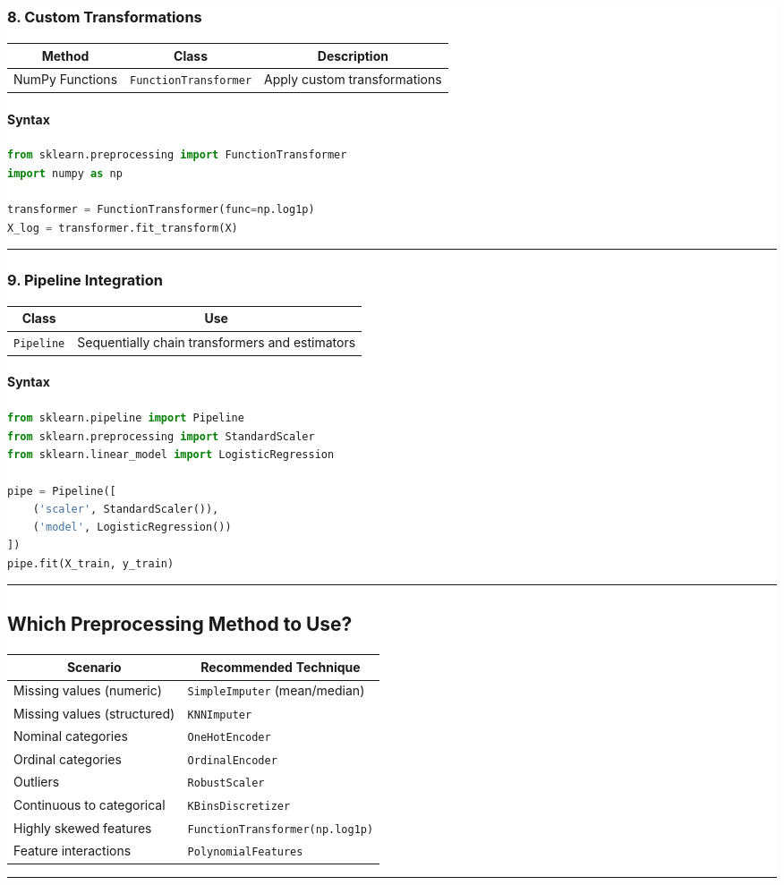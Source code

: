 
### **8. Custom Transformations**

| Method          | Class                 | Description                  |
| --------------- | --------------------- | ---------------------------- |
| NumPy Functions | `FunctionTransformer` | Apply custom transformations |

#### **Syntax**

```python
from sklearn.preprocessing import FunctionTransformer
import numpy as np

transformer = FunctionTransformer(func=np.log1p)
X_log = transformer.fit_transform(X)
```

---

### **9. Pipeline Integration**

| Class      | Use                                            |
| ---------- | ---------------------------------------------- |
| `Pipeline` | Sequentially chain transformers and estimators |

#### **Syntax**

```python
from sklearn.pipeline import Pipeline
from sklearn.preprocessing import StandardScaler
from sklearn.linear_model import LogisticRegression

pipe = Pipeline([
    ('scaler', StandardScaler()),
    ('model', LogisticRegression())
])
pipe.fit(X_train, y_train)
```

---

## **Which Preprocessing Method to Use?**

| Scenario                    | Recommended Technique           |
| --------------------------- | ------------------------------- |
| Missing values (numeric)    | `SimpleImputer` (mean/median)   |
| Missing values (structured) | `KNNImputer`                    |
| Nominal categories          | `OneHotEncoder`                 |
| Ordinal categories          | `OrdinalEncoder`                |
| Outliers                    | `RobustScaler`                  |
| Continuous to categorical   | `KBinsDiscretizer`              |
| Highly skewed features      | `FunctionTransformer(np.log1p)` |
| Feature interactions        | `PolynomialFeatures`            |

---
